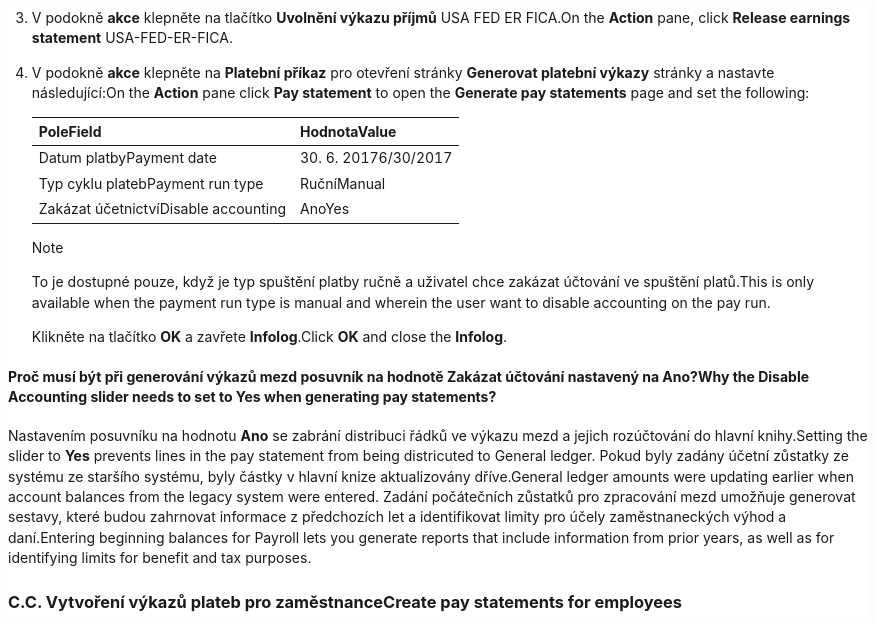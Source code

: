 3. <span data-ttu-id="212c9-186">V podokně **akce** klepněte na tlačítko **Uvolnění výkazu příjmů** USA FED ER FICA.</span><span class="sxs-lookup"><span data-stu-id="212c9-186">On the **Action** pane, click **Release earnings statement** USA-FED-ER-FICA.</span></span>
4. <span data-ttu-id="212c9-187">V podokně **akce** klepněte na **Platební příkaz** pro otevření stránky **Generovat platební výkazy** stránky a nastavte následující:</span><span class="sxs-lookup"><span data-stu-id="212c9-187">On the **Action** pane click **Pay statement** to open the **Generate pay statements** page and set the following:</span></span>

    | <span data-ttu-id="212c9-188">Pole</span><span class="sxs-lookup"><span data-stu-id="212c9-188">Field</span></span>              | <span data-ttu-id="212c9-189">Hodnota</span><span class="sxs-lookup"><span data-stu-id="212c9-189">Value</span></span>     |
    |--------------------|-----------|
    | <span data-ttu-id="212c9-190">Datum platby</span><span class="sxs-lookup"><span data-stu-id="212c9-190">Payment date</span></span>       | <span data-ttu-id="212c9-191">30. 6. 2017</span><span class="sxs-lookup"><span data-stu-id="212c9-191">6/30/2017</span></span> |
    | <span data-ttu-id="212c9-192">Typ cyklu plateb</span><span class="sxs-lookup"><span data-stu-id="212c9-192">Payment run type</span></span>   | <span data-ttu-id="212c9-193">Ruční</span><span class="sxs-lookup"><span data-stu-id="212c9-193">Manual</span></span>    |
    | <span data-ttu-id="212c9-194">Zakázat účetnictví</span><span class="sxs-lookup"><span data-stu-id="212c9-194">Disable accounting</span></span> |   <span data-ttu-id="212c9-195">Ano</span><span class="sxs-lookup"><span data-stu-id="212c9-195">Yes</span></span>     |

    > [!NOTE] 
    > <span data-ttu-id="212c9-196">To je dostupné pouze, když je typ spuštění platby ručně a uživatel chce zakázat účtování ve spuštění platů.</span><span class="sxs-lookup"><span data-stu-id="212c9-196">This is only available when the payment run type is manual and wherein the user want to disable accounting on the pay run.</span></span>

    <span data-ttu-id="212c9-197">Klikněte na tlačítko **OK** a zavřete **Infolog**.</span><span class="sxs-lookup"><span data-stu-id="212c9-197">Click **OK** and close the **Infolog**.</span></span>

#### <a name="why-the-disable-accounting-slider-needs-to-set-to-yes-when-generating-pay-statements"></a><span data-ttu-id="212c9-198">Proč musí být při generování výkazů mezd posuvník na hodnotě Zakázat účtování nastavený na Ano?</span><span class="sxs-lookup"><span data-stu-id="212c9-198">Why the Disable Accounting slider needs to set to Yes when generating pay statements?</span></span>

<span data-ttu-id="212c9-199">Nastavením posuvníku na hodnotu **Ano** se zabrání distribuci řádků ve výkazu mezd a jejich rozúčtování do hlavní knihy.</span><span class="sxs-lookup"><span data-stu-id="212c9-199">Setting the slider to **Yes** prevents lines in the pay statement from being districuted to General ledger.</span></span> <span data-ttu-id="212c9-200">Pokud byly zadány účetní zůstatky ze systému ze staršího systému, byly částky v hlavní knize aktualizovány dříve.</span><span class="sxs-lookup"><span data-stu-id="212c9-200">General ledger amounts were updating earlier when account balances from the legacy system were entered.</span></span> <span data-ttu-id="212c9-201">Zadání počátečních zůstatků pro zpracování mezd umožňuje generovat sestavy, které budou zahrnovat informace z předchozích let a identifikovat limity pro účely zaměstnaneckých výhod a daní.</span><span class="sxs-lookup"><span data-stu-id="212c9-201">Entering beginning balances for Payroll lets you generate reports that include information from prior years, as well as for identifying limits for benefit and tax purposes.</span></span>

### <a name="c-create-pay-statements-for-employees"></a><span data-ttu-id="212c9-202">C.</span><span class="sxs-lookup"><span data-stu-id="212c9-202">C.</span></span> <span data-ttu-id="212c9-203">Vytvoření výkazů plateb pro zaměstnance</span><span class="sxs-lookup"><span data-stu-id="212c9-203">Create pay statements for employees</span></span>
